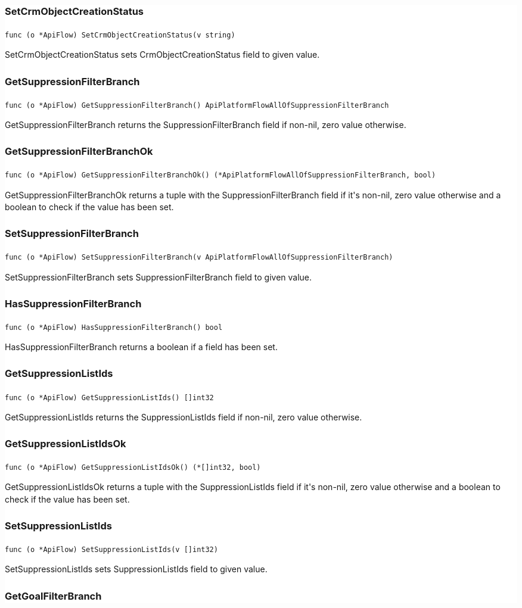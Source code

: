 ### SetCrmObjectCreationStatus

`func (o *ApiFlow) SetCrmObjectCreationStatus(v string)`

SetCrmObjectCreationStatus sets CrmObjectCreationStatus field to given value.


### GetSuppressionFilterBranch

`func (o *ApiFlow) GetSuppressionFilterBranch() ApiPlatformFlowAllOfSuppressionFilterBranch`

GetSuppressionFilterBranch returns the SuppressionFilterBranch field if non-nil, zero value otherwise.

### GetSuppressionFilterBranchOk

`func (o *ApiFlow) GetSuppressionFilterBranchOk() (*ApiPlatformFlowAllOfSuppressionFilterBranch, bool)`

GetSuppressionFilterBranchOk returns a tuple with the SuppressionFilterBranch field if it's non-nil, zero value otherwise
and a boolean to check if the value has been set.

### SetSuppressionFilterBranch

`func (o *ApiFlow) SetSuppressionFilterBranch(v ApiPlatformFlowAllOfSuppressionFilterBranch)`

SetSuppressionFilterBranch sets SuppressionFilterBranch field to given value.

### HasSuppressionFilterBranch

`func (o *ApiFlow) HasSuppressionFilterBranch() bool`

HasSuppressionFilterBranch returns a boolean if a field has been set.

### GetSuppressionListIds

`func (o *ApiFlow) GetSuppressionListIds() []int32`

GetSuppressionListIds returns the SuppressionListIds field if non-nil, zero value otherwise.

### GetSuppressionListIdsOk

`func (o *ApiFlow) GetSuppressionListIdsOk() (*[]int32, bool)`

GetSuppressionListIdsOk returns a tuple with the SuppressionListIds field if it's non-nil, zero value otherwise
and a boolean to check if the value has been set.

### SetSuppressionListIds

`func (o *ApiFlow) SetSuppressionListIds(v []int32)`

SetSuppressionListIds sets SuppressionListIds field to given value.


### GetGoalFilterBranch
